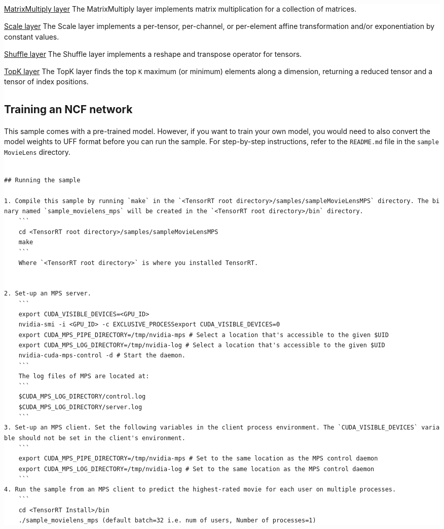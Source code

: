 [MatrixMultiply layer](https://docs.nvidia.com/deeplearning/sdk/tensorrt-developer-guide/index.html#matrixmultiply-layer)
The MatrixMultiply layer implements matrix multiplication for a collection of matrices.

[Scale layer](https://docs.nvidia.com/deeplearning/sdk/tensorrt-developer-guide/index.html#scale-layer)
The Scale layer implements a per-tensor, per-channel, or per-element affine transformation and/or exponentiation by constant values.

[Shuffle layer](https://docs.nvidia.com/deeplearning/sdk/tensorrt-developer-guide/index.html#shuffle-layer)
The Shuffle layer implements a reshape and transpose operator for tensors.

[TopK layer](https://docs.nvidia.com/deeplearning/sdk/tensorrt-developer-guide/index.html#topk-layer)
The TopK layer finds the top `K` maximum (or minimum) elements along a dimension, returning a reduced tensor and a tensor of index positions.

## Training an NCF network

This sample comes with a pre-trained model. However, if you want to train your own model, you would need to also convert the model weights to UFF format before you can run the sample. For step-by-step instructions, refer to the `README.md` file in the `sampleMovieLens` directory.
```

## Running the sample

1. Compile this sample by running `make` in the `<TensorRT root directory>/samples/sampleMovieLensMPS` directory. The binary named `sample_movielens_mps` will be created in the `<TensorRT root directory>/bin` directory.
	```
	cd <TensorRT root directory>/samples/sampleMovieLensMPS
	make
	```
	Where `<TensorRT root directory>` is where you installed TensorRT.


2. Set-up an MPS server.
	```
	export CUDA_VISIBLE_DEVICES=<GPU_ID>
	nvidia-smi -i <GPU_ID> -c EXCLUSIVE_PROCESSexport CUDA_VISIBLE_DEVICES=0
	export CUDA_MPS_PIPE_DIRECTORY=/tmp/nvidia-mps # Select a location that's accessible to the given $UID
	export CUDA_MPS_LOG_DIRECTORY=/tmp/nvidia-log # Select a location that's accessible to the given $UID
	nvidia-cuda-mps-control -d # Start the daemon.
	```
	The log files of MPS are located at:
	```
	$CUDA_MPS_LOG_DIRECTORY/control.log
	$CUDA_MPS_LOG_DIRECTORY/server.log
	```
3. Set-up an MPS client. Set the following variables in the client process environment. The `CUDA_VISIBLE_DEVICES` variable should not be set in the client's environment.
	```
	export CUDA_MPS_PIPE_DIRECTORY=/tmp/nvidia-mps # Set to the same location as the MPS control daemon
	export CUDA_MPS_LOG_DIRECTORY=/tmp/nvidia-log # Set to the same location as the MPS control daemon
	```
4. Run the sample from an MPS client to predict the highest-rated movie for each user on multiple processes.
	```
	cd <TensorRT Install>/bin
	./sample_movielens_mps (default batch=32 i.e. num of users, Number of processes=1)
```